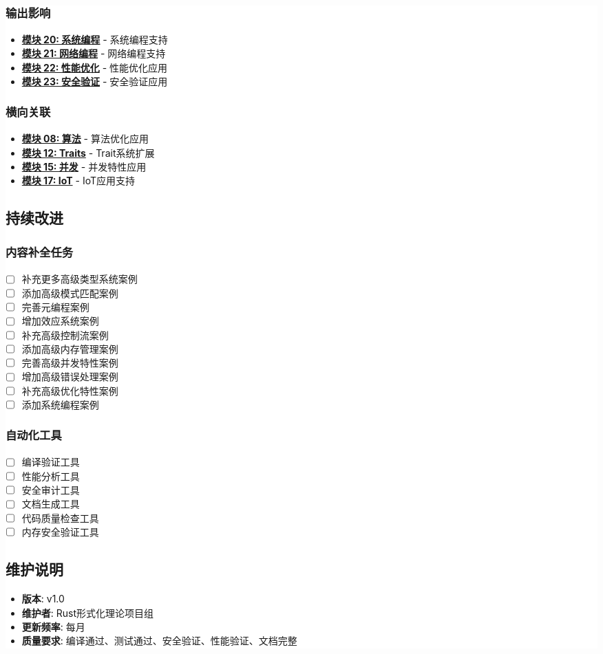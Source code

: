 ### 输出影响

- **[模块 20: 系统编程](../20_systems_programming/)** - 系统编程支持
- **[模块 21: 网络编程](../21_network_programming/)** - 网络编程支持
- **[模块 22: 性能优化](../22_performance_optimization/)** - 性能优化应用
- **[模块 23: 安全验证](../23_security_verification/)** - 安全验证应用

### 横向关联

- **[模块 08: 算法](../08_algorithms/)** - 算法优化应用
- **[模块 12: Traits](../12_traits/)** - Trait系统扩展
- **[模块 15: 并发](../15_concurrency/)** - 并发特性应用
- **[模块 17: IoT](../17_iot/)** - IoT应用支持

## 持续改进

### 内容补全任务

- [ ] 补充更多高级类型系统案例
- [ ] 添加高级模式匹配案例
- [ ] 完善元编程案例
- [ ] 增加效应系统案例
- [ ] 补充高级控制流案例
- [ ] 添加高级内存管理案例
- [ ] 完善高级并发特性案例
- [ ] 增加高级错误处理案例
- [ ] 补充高级优化特性案例
- [ ] 添加系统编程案例

### 自动化工具

- [ ] 编译验证工具
- [ ] 性能分析工具
- [ ] 安全审计工具
- [ ] 文档生成工具
- [ ] 代码质量检查工具
- [ ] 内存安全验证工具

## 维护说明

- **版本**: v1.0
- **维护者**: Rust形式化理论项目组
- **更新频率**: 每月
- **质量要求**: 编译通过、测试通过、安全验证、性能验证、文档完整
